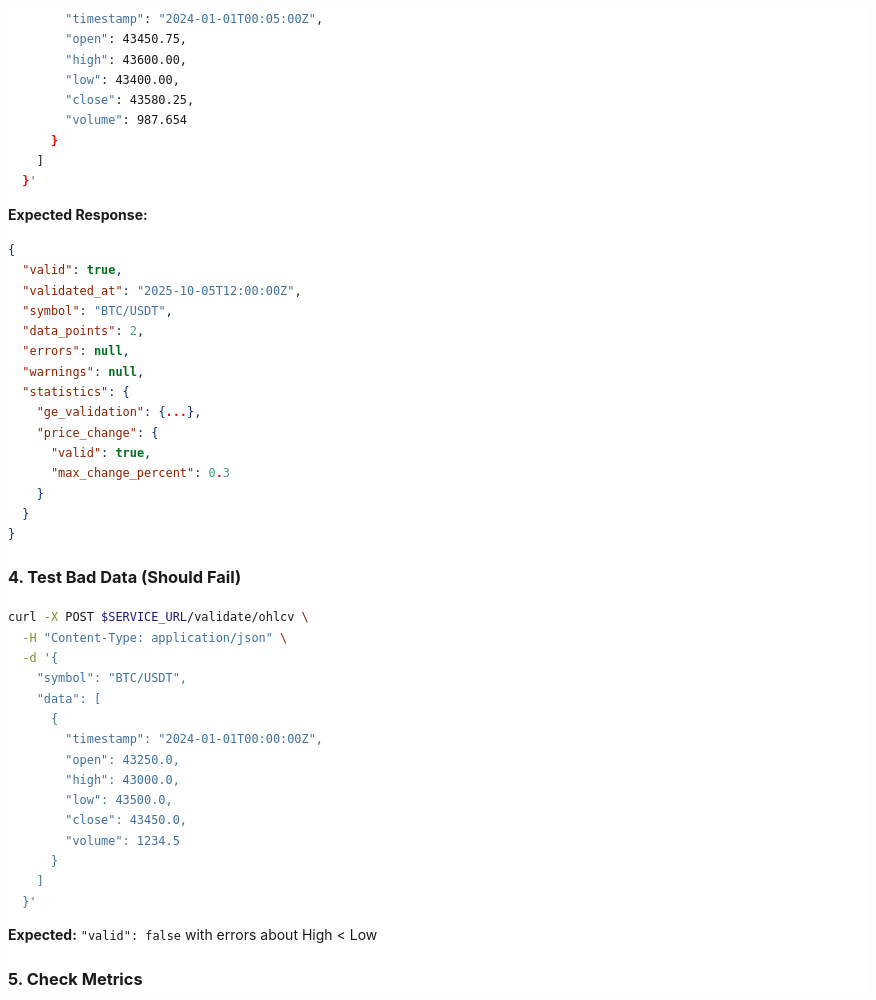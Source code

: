 ```bash
        "timestamp": "2024-01-01T00:05:00Z",
        "open": 43450.75,
        "high": 43600.00,
        "low": 43400.00,
        "close": 43580.25,
        "volume": 987.654
      }
    ]
  }'
```

**Expected Response:**
```json
{
  "valid": true,
  "validated_at": "2025-10-05T12:00:00Z",
  "symbol": "BTC/USDT",
  "data_points": 2,
  "errors": null,
  "warnings": null,
  "statistics": {
    "ge_validation": {...},
    "price_change": {
      "valid": true,
      "max_change_percent": 0.3
    }
  }
}
```

### 4. Test Bad Data (Should Fail)

```bash
curl -X POST $SERVICE_URL/validate/ohlcv \
  -H "Content-Type: application/json" \
  -d '{
    "symbol": "BTC/USDT",
    "data": [
      {
        "timestamp": "2024-01-01T00:00:00Z",
        "open": 43250.0,
        "high": 43000.0,
        "low": 43500.0,
        "close": 43450.0,
        "volume": 1234.5
      }
    ]
  }'
```

**Expected:** `"valid": false` with errors about High < Low

### 5. Check Metrics
